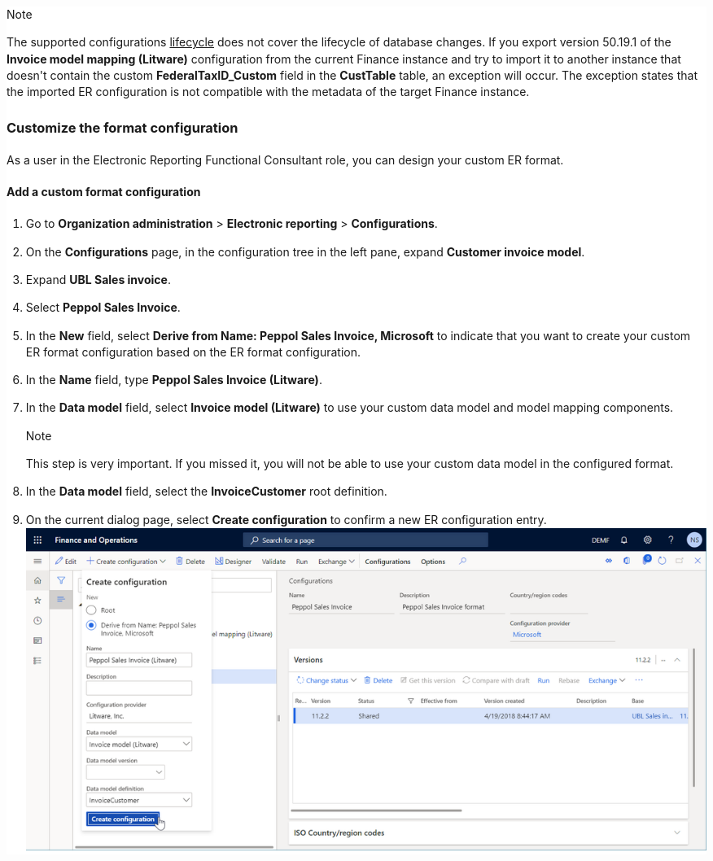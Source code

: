
> [!NOTE]
> The supported configurations [lifecycle](general-electronic-reporting-manage-configuration-lifecycle.md) does not cover the lifecycle of database changes. If you export version 50.19.1 of the **Invoice model mapping (Litware)** configuration from the current Finance instance and try to import it to another instance that doesn't contain the custom **FederalTaxID_Custom** field in the **CustTable** table, an exception will occur. The exception states that the imported ER configuration is not compatible with the metadata of the target Finance instance.  

### Customize the format configuration

As a user in the Electronic Reporting Functional Consultant role, you can design your custom ER format.

#### Add a custom format configuration

1.  Go to **Organization administration** \> **Electronic reporting** \> **Configurations**.
2.  On the **Configurations** page, in the configuration tree in the left pane, expand **Customer invoice model**.
3.  Expand **UBL Sales invoice**.
4.  Select **Peppol Sales Invoice**.
5.  In the **New** field, select **Derive from Name: Peppol Sales Invoice, Microsoft** to indicate that you want to create your custom ER format configuration based on the ER format configuration.
6.  In the **Name** field, type **Peppol Sales Invoice (Litware)**.
7.  In the **Data model** field, select **Invoice model (Litware)** to use your custom data model and model mapping components.

    > [!NOTE] 
    > This step is very important. If you missed it, you will not be able to use your custom data model in the configured format.
    
8.  In the **Data model** field, select the **InvoiceCustomer** root definition.
9.  On the current dialog page, select **Create configuration** to confirm a new ER configuration entry.
    <br>![Configurations page](./media/er-quick-start3-adding-custom-format.png)
